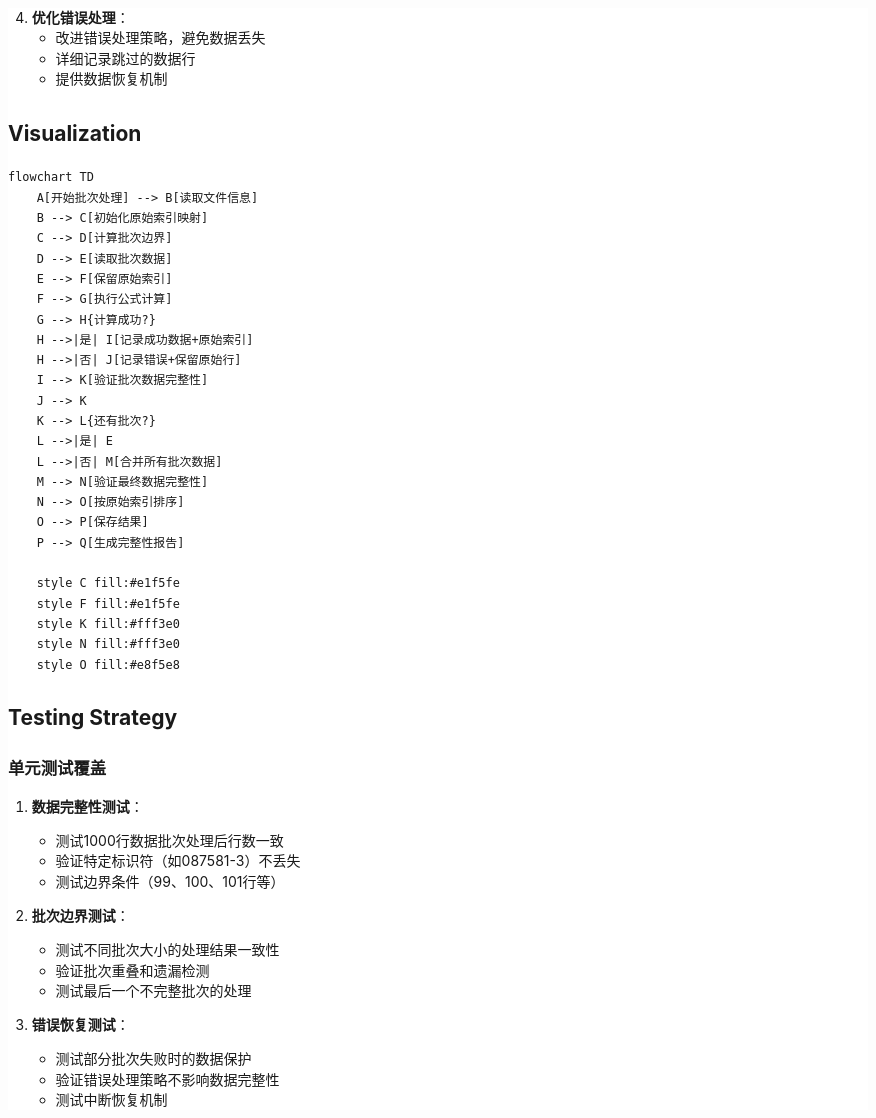 4. **优化错误处理**：
   - 改进错误处理策略，避免数据丢失
   - 详细记录跳过的数据行
   - 提供数据恢复机制

## Visualization

```mermaid
flowchart TD
    A[开始批次处理] --> B[读取文件信息]
    B --> C[初始化原始索引映射]
    C --> D[计算批次边界]
    D --> E[读取批次数据]
    E --> F[保留原始索引]
    F --> G[执行公式计算]
    G --> H{计算成功?}
    H -->|是| I[记录成功数据+原始索引]
    H -->|否| J[记录错误+保留原始行]
    I --> K[验证批次数据完整性]
    J --> K
    K --> L{还有批次?}
    L -->|是| E
    L -->|否| M[合并所有批次数据]
    M --> N[验证最终数据完整性]
    N --> O[按原始索引排序]
    O --> P[保存结果]
    P --> Q[生成完整性报告]
    
    style C fill:#e1f5fe
    style F fill:#e1f5fe
    style K fill:#fff3e0
    style N fill:#fff3e0
    style O fill:#e8f5e8
```

## Testing Strategy

### 单元测试覆盖
1. **数据完整性测试**：
   - 测试1000行数据批次处理后行数一致
   - 验证特定标识符（如087581-3）不丢失
   - 测试边界条件（99、100、101行等）

2. **批次边界测试**：
   - 测试不同批次大小的处理结果一致性
   - 验证批次重叠和遗漏检测
   - 测试最后一个不完整批次的处理

3. **错误恢复测试**：
   - 测试部分批次失败时的数据保护
   - 验证错误处理策略不影响数据完整性
   - 测试中断恢复机制
